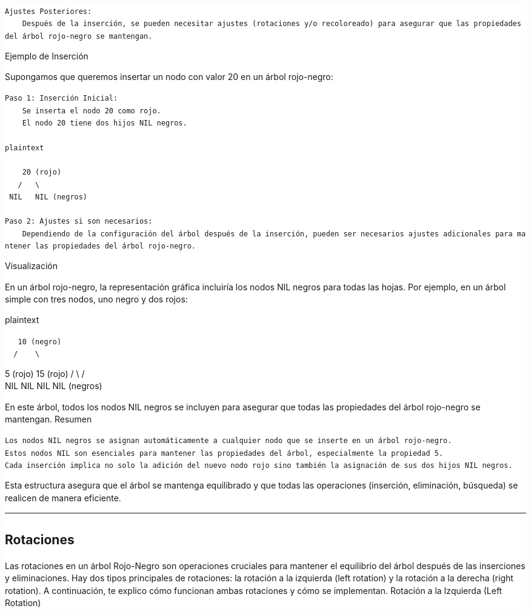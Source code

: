     Ajustes Posteriores:
        Después de la inserción, se pueden necesitar ajustes (rotaciones y/o recoloreado) para asegurar que las propiedades del árbol rojo-negro se mantengan.

Ejemplo de Inserción

Supongamos que queremos insertar un nodo con valor 20 en un árbol rojo-negro:

    Paso 1: Inserción Inicial:
        Se inserta el nodo 20 como rojo.
        El nodo 20 tiene dos hijos NIL negros.

    plaintext

        20 (rojo)
       /   \
     NIL   NIL (negros)

    Paso 2: Ajustes si son necesarios:
        Dependiendo de la configuración del árbol después de la inserción, pueden ser necesarios ajustes adicionales para mantener las propiedades del árbol rojo-negro.

Visualización

En un árbol rojo-negro, la representación gráfica incluiría los nodos NIL negros para todas las hojas. Por ejemplo, en un árbol simple con tres nodos, uno negro y dos rojos:

plaintext

       10 (negro)
      /    \
5 (rojo)  15 (rojo)
/ \       /  \
NIL NIL   NIL  NIL (negros)

En este árbol, todos los nodos NIL negros se incluyen para asegurar que todas las propiedades del árbol rojo-negro se mantengan.
Resumen

    Los nodos NIL negros se asignan automáticamente a cualquier nodo que se inserte en un árbol rojo-negro.
    Estos nodos NIL son esenciales para mantener las propiedades del árbol, especialmente la propiedad 5.
    Cada inserción implica no solo la adición del nuevo nodo rojo sino también la asignación de sus dos hijos NIL negros.

Esta estructura asegura que el árbol se mantenga equilibrado y que todas las operaciones (inserción, eliminación, búsqueda) se realicen de manera eficiente.

-----------------------------------------------------------
Rotaciones
-----------------------------------------------------------

Las rotaciones en un árbol Rojo-Negro son operaciones cruciales para mantener el equilibrio del árbol después de las inserciones y eliminaciones. Hay dos tipos principales de rotaciones: la rotación a la izquierda (left rotation) y la rotación a la derecha (right rotation). A continuación, te explico cómo funcionan ambas rotaciones y cómo se implementan.
Rotación a la Izquierda (Left Rotation)
